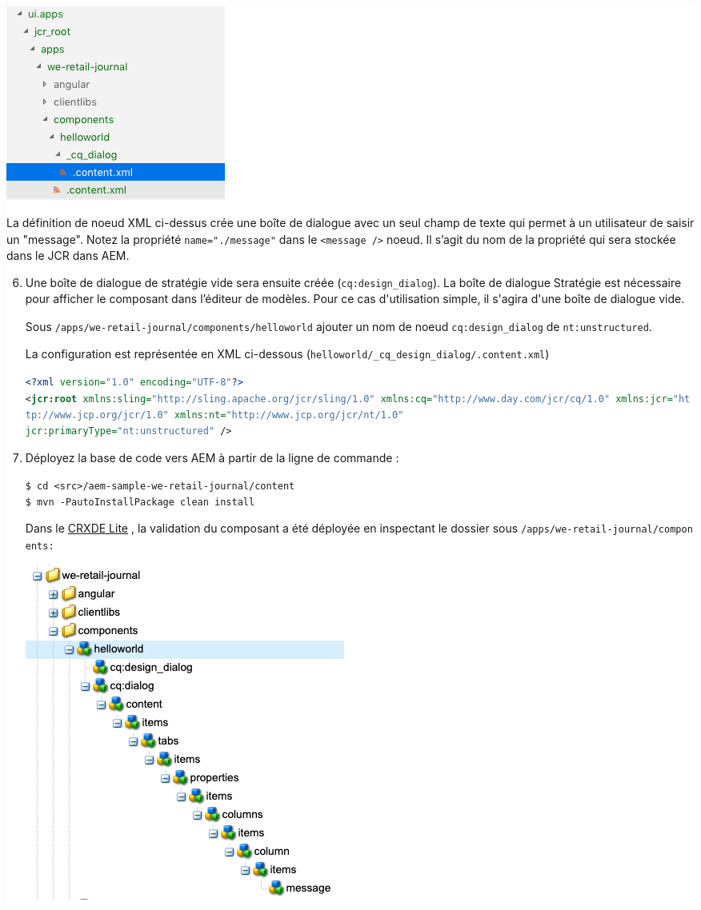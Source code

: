   ![structure de fichiers](assets/spa-editor-helloworld-tutorial-use/updated-with-dialog.png)

   La définition de noeud XML ci-dessus crée une boîte de dialogue avec un seul champ de texte qui permet à un utilisateur de saisir un &quot;message&quot;. Notez la propriété `name="./message"` dans le `<message />` noeud. Il s’agit du nom de la propriété qui sera stockée dans le JCR dans AEM.

6. Une boîte de dialogue de stratégie vide sera ensuite créée (`cq:design_dialog`). La boîte de dialogue Stratégie est nécessaire pour afficher le composant dans l’éditeur de modèles. Pour ce cas d&#39;utilisation simple, il s&#39;agira d&#39;une boîte de dialogue vide.

   Sous `/apps/we-retail-journal/components/helloworld` ajouter un nom de noeud `cq:design_dialog` de `nt:unstructured`.

   La configuration est représentée en XML ci-dessous (`helloworld/_cq_design_dialog/.content.xml`)

   ```xml
   <?xml version="1.0" encoding="UTF-8"?>
   <jcr:root xmlns:sling="http://sling.apache.org/jcr/sling/1.0" xmlns:cq="http://www.day.com/jcr/cq/1.0" xmlns:jcr="http://www.jcp.org/jcr/1.0" xmlns:nt="http://www.jcp.org/jcr/nt/1.0"
   jcr:primaryType="nt:unstructured" />
   ```

7. Déployez la base de code vers AEM à partir de la ligne de commande :

   ```shell
   $ cd <src>/aem-sample-we-retail-journal/content
   $ mvn -PautoInstallPackage clean install
   ```

   Dans le [CRXDE Lite](http://localhost:4502/crx/de/index.jsp#/apps/we-retail-journal/global/components/helloworld) , la validation du composant a été déployée en inspectant le dossier sous `/apps/we-retail-journal/components:`

   ![Structure de composants déployée dans le CRXDE Lite](assets/spa-editor-helloworld-tutorial-use/updated-component-withdialogs.png)
